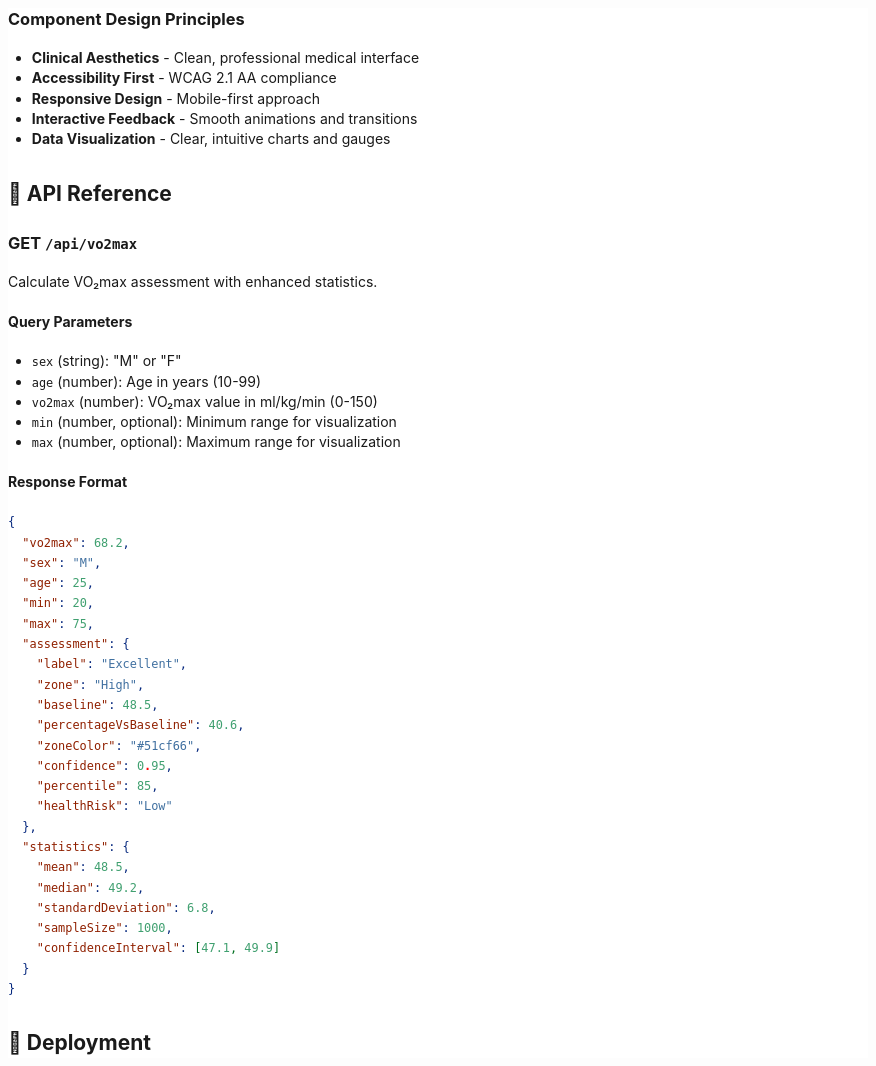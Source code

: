 ### Component Design Principles
- **Clinical Aesthetics** - Clean, professional medical interface
- **Accessibility First** - WCAG 2.1 AA compliance
- **Responsive Design** - Mobile-first approach
- **Interactive Feedback** - Smooth animations and transitions
- **Data Visualization** - Clear, intuitive charts and gauges

## 🧪 API Reference

### GET `/api/vo2max`

Calculate VO₂max assessment with enhanced statistics.

#### Query Parameters
- `sex` (string): "M" or "F"
- `age` (number): Age in years (10-99)
- `vo2max` (number): VO₂max value in ml/kg/min (0-150)
- `min` (number, optional): Minimum range for visualization
- `max` (number, optional): Maximum range for visualization

#### Response Format
```json
{
  "vo2max": 68.2,
  "sex": "M",
  "age": 25,
  "min": 20,
  "max": 75,
  "assessment": {
    "label": "Excellent",
    "zone": "High",
    "baseline": 48.5,
    "percentageVsBaseline": 40.6,
    "zoneColor": "#51cf66",
    "confidence": 0.95,
    "percentile": 85,
    "healthRisk": "Low"
  },
  "statistics": {
    "mean": 48.5,
    "median": 49.2,
    "standardDeviation": 6.8,
    "sampleSize": 1000,
    "confidenceInterval": [47.1, 49.9]
  }
}
```

## 🚀 Deployment
